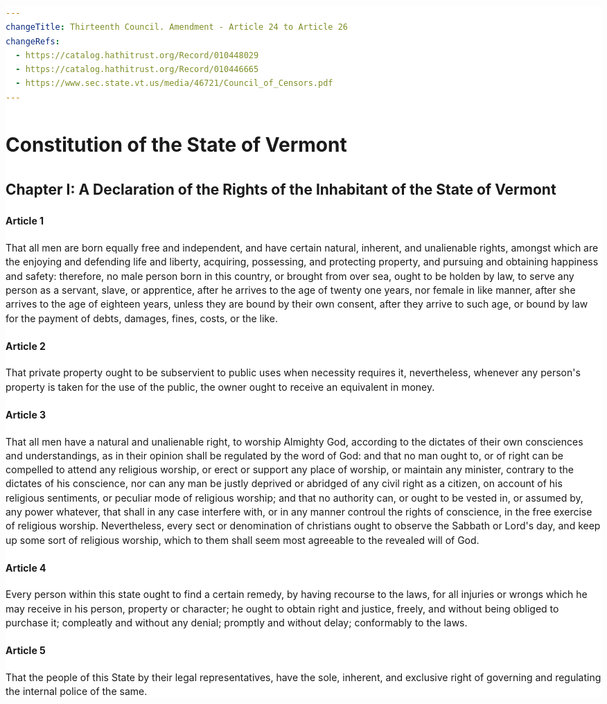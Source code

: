 ```yaml
---
changeTitle: Thirteenth Council. Amendment - Article 24 to Article 26
changeRefs:
  - https://catalog.hathitrust.org/Record/010448029
  - https://catalog.hathitrust.org/Record/010446665
  - https://www.sec.state.vt.us/media/46721/Council_of_Censors.pdf
---
```

# Constitution of the State of Vermont
## Chapter I: A Declaration of the Rights of the Inhabitant of the State of Vermont
#### Article 1
That all men are born equally free and independent, and have certain natural, inherent, and unalienable rights, amongst which are the enjoying and defending life and liberty, acquiring, possessing, and protecting property, and pursuing and obtaining happiness and safety: therefore, no male person born in this country, or brought from over sea, ought to be holden by law, to serve any person as a servant, slave, or apprentice, after he arrives to the age of twenty one years, nor female in like manner, after she arrives to the age of eighteen years, unless they are bound by their own consent, after they arrive to such age, or bound by law for the payment of debts, damages, fines, costs, or the like.

#### Article 2
That private property ought to be subservient to public uses when necessity requires it, nevertheless, whenever any person's property is taken for the use of the public, the owner ought to receive an equivalent in money.

#### Article 3
That all men have a natural and unalienable right, to worship Almighty God, according to the dictates of their own consciences and understandings, as in their opinion shall be regulated by the word of God: and that no man ought to, or of right can be compelled to attend any religious worship, or erect or support any place of worship, or maintain any minister, contrary to the dictates of his conscience, nor can any man be justly deprived or abridged of any civil right as a citizen, on account of his religious sentiments, or peculiar mode of religious worship; and that no authority can, or ought to be vested in, or assumed by, any power whatever, that shall in any case interfere with, or in any manner controul the rights of conscience, in the free exercise of religious worship. Nevertheless, every sect or denomination of christians ought to observe the Sabbath or Lord's day, and keep up some sort of religious worship, which to them shall seem most agreeable to the revealed will of God.

#### Article 4
Every person within this state ought to find a certain remedy, by having recourse to the laws, for all injuries or wrongs which he may receive in his person, property or character; he ought to obtain right and justice, freely, and without being obliged to purchase it; compleatly and without any denial; promptly and without delay; conformably to the laws.

#### Article 5
That the people of this State by their legal representatives, have the sole, inherent, and exclusive right of governing and regulating the internal police of the same.
